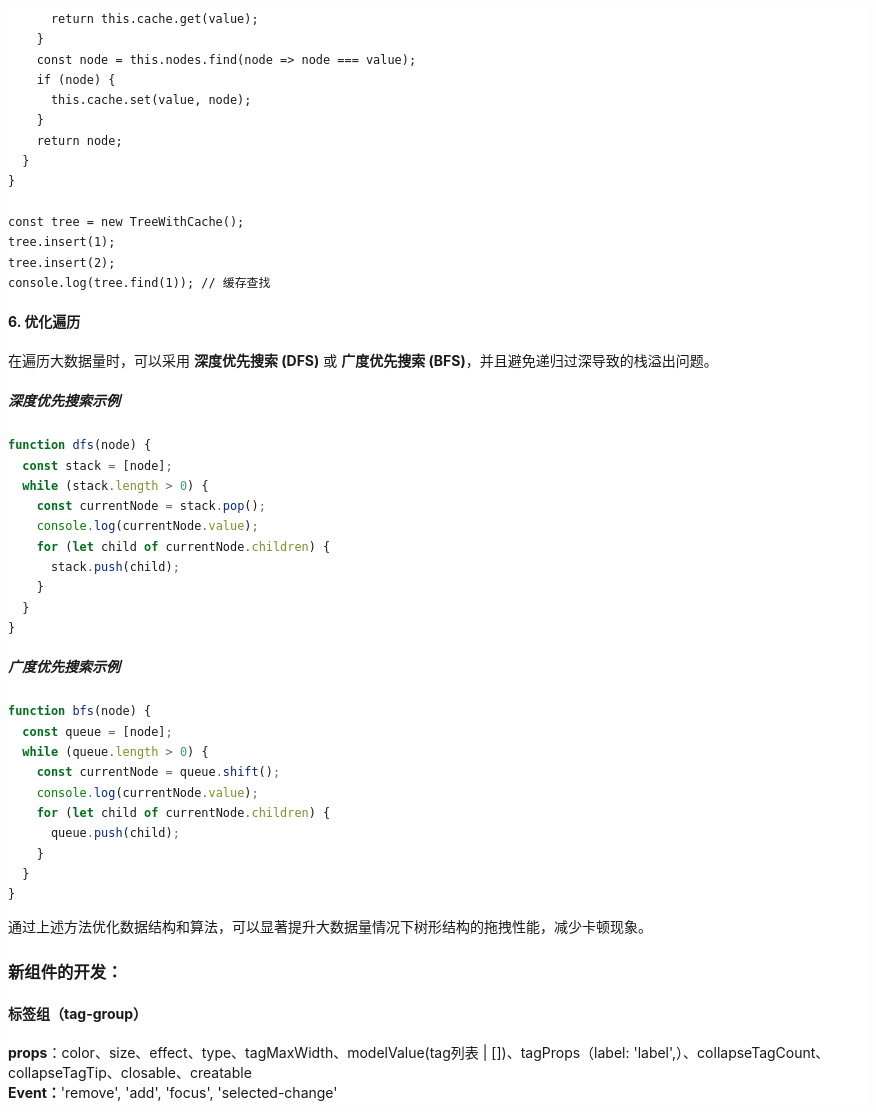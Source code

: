 ```
      return this.cache.get(value);
    }
    const node = this.nodes.find(node => node === value);
    if (node) {
      this.cache.set(value, node);
    }
    return node;
  }
}

const tree = new TreeWithCache();
tree.insert(1);
tree.insert(2);
console.log(tree.find(1)); // 缓存查找
```
<a name="rHOgr"></a>
#### 6. 优化遍历
在遍历大数据量时，可以采用 **深度优先搜索 (DFS)** 或 **广度优先搜索 (BFS)**，并且避免递归过深导致的栈溢出问题。
<a name="EiKXe"></a>
##### 深度优先搜索示例

```javascript
function dfs(node) {
  const stack = [node];
  while (stack.length > 0) {
    const currentNode = stack.pop();
    console.log(currentNode.value);
    for (let child of currentNode.children) {
      stack.push(child);
    }
  }
}
```
<a name="CHdYd"></a>
##### 广度优先搜索示例

```javascript
function bfs(node) {
  const queue = [node];
  while (queue.length > 0) {
    const currentNode = queue.shift();
    console.log(currentNode.value);
    for (let child of currentNode.children) {
      queue.push(child);
    }
  }
}
```

通过上述方法优化数据结构和算法，可以显著提升大数据量情况下树形结构的拖拽性能，减少卡顿现象。
<a name="UMUes"></a>
### 新组件的开发：
<a name="vQOe8"></a>
#### 标签组（tag-group）
**props**：color、size、effect、type、tagMaxWidth、modelValue(tag列表 | [])、tagProps（label: 'label',）、collapseTagCount、collapseTagTip、closable、creatable<br />**Event：**'remove', 'add',  'focus',  'selected-change'
